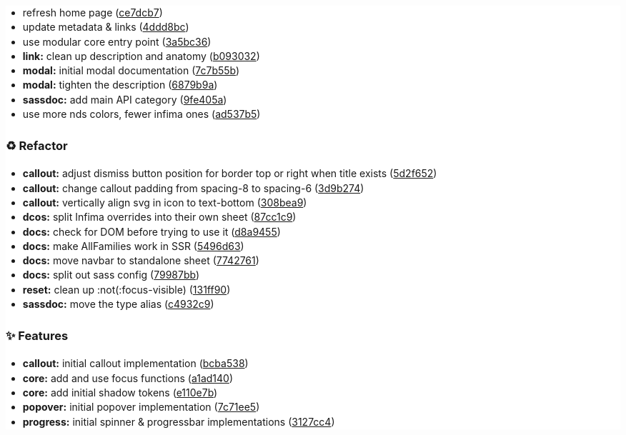 - refresh home page ([ce7dcb7](https://github.com/wwnorton/design-system/commit/ce7dcb7f67a631234500f9607f4d1f03472bb679))
- update metadata & links ([4ddd8bc](https://github.com/wwnorton/design-system/commit/4ddd8bc9a06f4c2c1c627665bbb1f468f205b47b))
- use modular core entry point ([3a5bc36](https://github.com/wwnorton/design-system/commit/3a5bc36bf59a560b30df75e9fe97737ae89758d6))
- **link:** clean up description and anatomy ([b093032](https://github.com/wwnorton/design-system/commit/b093032dfca9bc0e750eaf076bb1d5999d926a9b))
- **modal:** initial modal documentation ([7c7b55b](https://github.com/wwnorton/design-system/commit/7c7b55b7325170e20b39cbf83829a1d81ad028de))
- **modal:** tighten the description ([6879b9a](https://github.com/wwnorton/design-system/commit/6879b9af7dc1516d76bc7391408427a0530d8eb0))
- **sassdoc:** add main API category ([9fe405a](https://github.com/wwnorton/design-system/commit/9fe405a826c44b3599d5db6976444d002cb59adb))
- use more nds colors, fewer infima ones ([ad537b5](https://github.com/wwnorton/design-system/commit/ad537b59e417540b6f4dcd9122103484a8bf565e))

### ♻️ Refactor

- **callout:** adjust dismiss button position for border top or right when title exists ([5d2f652](https://github.com/wwnorton/design-system/commit/5d2f652b74f8534657cf2d1a9cd12c077ea3cfe9))
- **callout:** change callout padding from spacing-8 to spacing-6 ([3d9b274](https://github.com/wwnorton/design-system/commit/3d9b27406e8d51d902a56c3601132b623570d152))
- **callout:** vertically align svg in icon to text-bottom ([308bea9](https://github.com/wwnorton/design-system/commit/308bea997ba87b17508ef09f3fed3b62c0c90a59))
- **dcos:** split Infima overrides into their own sheet ([87cc1c9](https://github.com/wwnorton/design-system/commit/87cc1c93765303339fc2beaa801dcf7c3abbdc61))
- **docs:** check for DOM before trying to use it ([d8a9455](https://github.com/wwnorton/design-system/commit/d8a9455c5f98b243e110ac69b2344fbc1426c29e))
- **docs:** make AllFamilies work in SSR ([5496d63](https://github.com/wwnorton/design-system/commit/5496d63766afaf9225d1df087d7372444aa77d43))
- **docs:** move navbar to standalone sheet ([7742761](https://github.com/wwnorton/design-system/commit/7742761b5bd4ce070bb38245adf5b3538c0048c7))
- **docs:** split out sass config ([79987bb](https://github.com/wwnorton/design-system/commit/79987bb420484a3385f3b6ad349c553edac15d37))
- **reset:** clean up :not(:focus-visible) ([131ff90](https://github.com/wwnorton/design-system/commit/131ff90ea91bd00905bd05d287655c6c9e30e14c))
- **sassdoc:** move the type alias ([c4932c9](https://github.com/wwnorton/design-system/commit/c4932c9a7b0901f2478041c2b731a6f5b59d3588))

### ✨ Features

- **callout:** initial callout implementation ([bcba538](https://github.com/wwnorton/design-system/commit/bcba538b08967df71ccac8c28dedb78dc601f103))
- **core:** add and use focus functions ([a1ad140](https://github.com/wwnorton/design-system/commit/a1ad140b923826e269e7060a29312269eb10183f))
- **core:** add initial shadow tokens ([e110e7b](https://github.com/wwnorton/design-system/commit/e110e7bb5b3f1a970ba431024f514e3ccabc2aa9))
- **popover:** initial popover implementation ([7c71ee5](https://github.com/wwnorton/design-system/commit/7c71ee58285d29c0b5723885fa2d23e67b628eb0))
- **progress:** initial spinner & progressbar implementations ([3127cc4](https://github.com/wwnorton/design-system/commit/3127cc46c43b98567eeb72fe0e3ff88d4fc88134))
